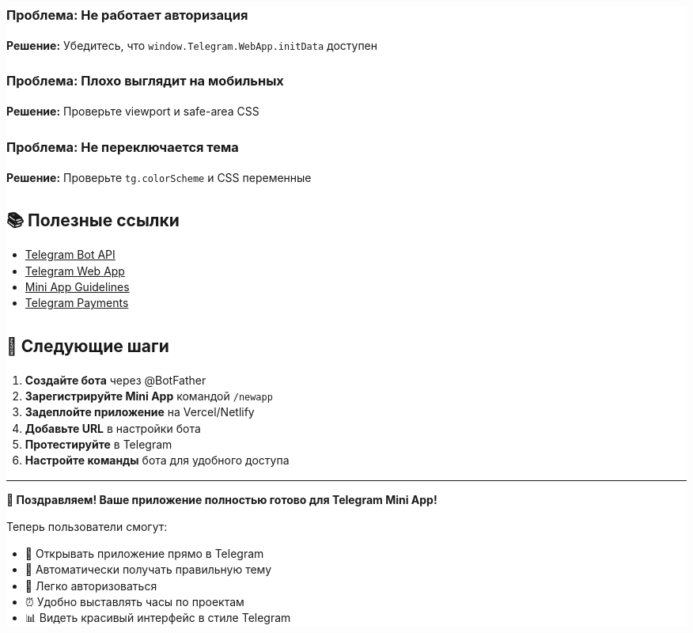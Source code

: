 ### Проблема: Не работает авторизация
**Решение:** Убедитесь, что `window.Telegram.WebApp.initData` доступен

### Проблема: Плохо выглядит на мобильных
**Решение:** Проверьте viewport и safe-area CSS

### Проблема: Не переключается тема
**Решение:** Проверьте `tg.colorScheme` и CSS переменные

## 📚 Полезные ссылки

- [Telegram Bot API](https://core.telegram.org/bots/api)
- [Telegram Web App](https://core.telegram.org/bots/webapps)
- [Mini App Guidelines](https://core.telegram.org/bots/webapps#mini-apps)
- [Telegram Payments](https://core.telegram.org/bots/payments)

## 🎯 Следующие шаги

1. **Создайте бота** через @BotFather
2. **Зарегистрируйте Mini App** командой `/newapp`
3. **Задеплойте приложение** на Vercel/Netlify
4. **Добавьте URL** в настройки бота
5. **Протестируйте** в Telegram
6. **Настройте команды** бота для удобного доступа

---

**🎉 Поздравляем! Ваше приложение полностью готово для Telegram Mini App!**

Теперь пользователи смогут:
- 📱 Открывать приложение прямо в Telegram
- 🎨 Автоматически получать правильную тему
- 🔐 Легко авторизоваться
- ⏰ Удобно выставлять часы по проектам
- 📊 Видеть красивый интерфейс в стиле Telegram
